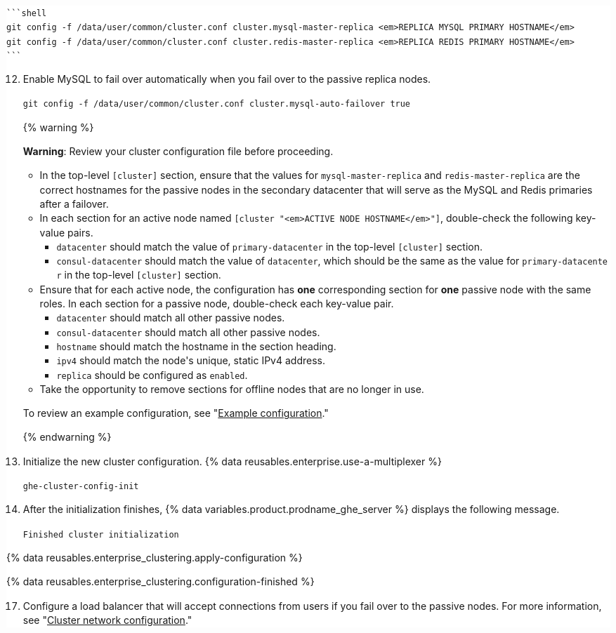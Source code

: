     ```shell
    git config -f /data/user/common/cluster.conf cluster.mysql-master-replica <em>REPLICA MYSQL PRIMARY HOSTNAME</em>
    git config -f /data/user/common/cluster.conf cluster.redis-master-replica <em>REPLICA REDIS PRIMARY HOSTNAME</em>
    ```

12. Enable MySQL to fail over automatically when you fail over to the passive replica nodes.

    ```shell
    git config -f /data/user/common/cluster.conf cluster.mysql-auto-failover true
    ```

    {% warning %}

    **Warning**: Review your cluster configuration file before proceeding.

    - In the top-level `[cluster]` section, ensure that the values for `mysql-master-replica` and `redis-master-replica` are the correct hostnames for the passive nodes in the secondary datacenter that will serve as the MySQL and Redis primaries after a failover.
    - In each section for an active node named `[cluster "<em>ACTIVE NODE HOSTNAME</em>"]`, double-check the following key-value pairs.
      - `datacenter` should match the value of `primary-datacenter` in the top-level `[cluster]` section.
      - `consul-datacenter` should match the value of `datacenter`, which should be the same as the value for `primary-datacenter` in the top-level `[cluster]` section.
    - Ensure that for each active node, the configuration has **one** corresponding section for **one** passive node with the same roles. In each section for a passive node, double-check each key-value pair.
      - `datacenter` should match all other passive nodes.
      - `consul-datacenter` should match all other passive nodes.
      - `hostname` should match the hostname in the section heading.
      - `ipv4` should match the node's unique, static IPv4 address.
      - `replica` should be configured as `enabled`.
    - Take the opportunity to remove sections for offline nodes that are no longer in use.

    To review an example configuration, see "[Example configuration](#example-configuration)."

    {% endwarning %}

13. Initialize the new cluster configuration. {% data reusables.enterprise.use-a-multiplexer %}

    ```shell
    ghe-cluster-config-init
    ```

14. After the initialization finishes, {% data variables.product.prodname_ghe_server %} displays the following message.

    ```shell
    Finished cluster initialization
    ```

{% data reusables.enterprise_clustering.apply-configuration %}

{% data reusables.enterprise_clustering.configuration-finished %}

17. Configure a load balancer that will accept connections from users if you fail over to the passive nodes. For more information, see "[Cluster network configuration](/enterprise/admin/enterprise-management/cluster-network-configuration#configuring-a-load-balancer)."
